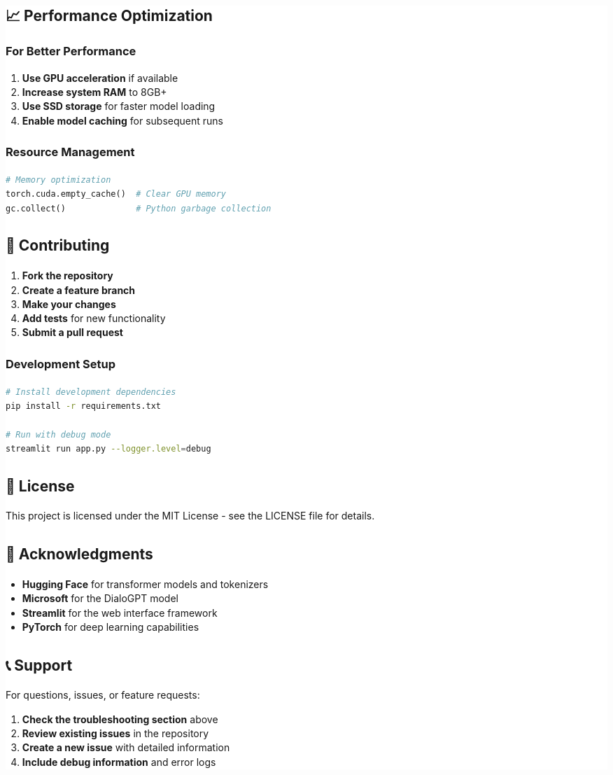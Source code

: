 ## 📈 Performance Optimization

### For Better Performance

1. **Use GPU acceleration** if available
2. **Increase system RAM** to 8GB+
3. **Use SSD storage** for faster model loading
4. **Enable model caching** for subsequent runs

### Resource Management

```python
# Memory optimization
torch.cuda.empty_cache()  # Clear GPU memory
gc.collect()              # Python garbage collection
```

## 🤝 Contributing

1. **Fork the repository**
2. **Create a feature branch**
3. **Make your changes**
4. **Add tests** for new functionality
5. **Submit a pull request**

### Development Setup

```bash
# Install development dependencies
pip install -r requirements.txt

# Run with debug mode
streamlit run app.py --logger.level=debug
```

## 📄 License

This project is licensed under the MIT License - see the LICENSE file for details.

## 🙏 Acknowledgments

- **Hugging Face** for transformer models and tokenizers
- **Microsoft** for the DialoGPT model
- **Streamlit** for the web interface framework
- **PyTorch** for deep learning capabilities

## 📞 Support

For questions, issues, or feature requests:

1. **Check the troubleshooting section** above
2. **Review existing issues** in the repository
3. **Create a new issue** with detailed information
4. **Include debug information** and error logs
